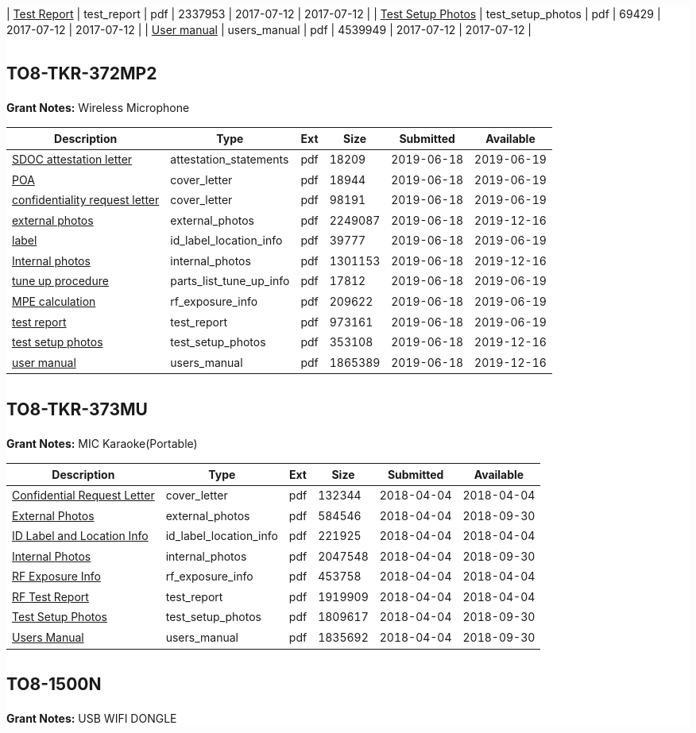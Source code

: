 | [Test Report](TO8-TKR-373MP/88585f5308c0c5b1df3e5a2fc2082c6e/3460819.pdf) | test_report | pdf | 2337953 | 2017-07-12 | 2017-07-12 |
| [Test Setup Photos](TO8-TKR-373MP/88585f5308c0c5b1df3e5a2fc2082c6e/3460820.pdf) | test_setup_photos | pdf | 69429 | 2017-07-12 | 2017-07-12 |
| [User manual](TO8-TKR-373MP/88585f5308c0c5b1df3e5a2fc2082c6e/3460821.pdf) | users_manual | pdf | 4539949 | 2017-07-12 | 2017-07-12 |
## TO8-TKR-372MP2
**Grant Notes:** Wireless Microphone

| Description | Type | Ext | Size | Submitted | Available |
| ----------- | ---- | --- | ---- | --------- | --------- |
| [SDOC attestation letter](TO8-TKR-372MP2/28ce9e5d37ea747a05f937cc1d9dc555/4322625.pdf) | attestation_statements | pdf | 18209 | 2019-06-18 | 2019-06-19 |
| [POA](TO8-TKR-372MP2/28ce9e5d37ea747a05f937cc1d9dc555/4322621.pdf) | cover_letter | pdf | 18944 | 2019-06-18 | 2019-06-19 |
| [confidentiality request letter](TO8-TKR-372MP2/28ce9e5d37ea747a05f937cc1d9dc555/4322622.pdf) | cover_letter | pdf | 98191 | 2019-06-18 | 2019-06-19 |
| [external photos](TO8-TKR-372MP2/28ce9e5d37ea747a05f937cc1d9dc555/4322617.pdf) | external_photos | pdf | 2249087 | 2019-06-18 | 2019-12-16 |
| [label](TO8-TKR-372MP2/28ce9e5d37ea747a05f937cc1d9dc555/4322623.pdf) | id_label_location_info | pdf | 39777 | 2019-06-18 | 2019-06-19 |
| [Internal photos](TO8-TKR-372MP2/28ce9e5d37ea747a05f937cc1d9dc555/4322618.pdf) | internal_photos | pdf | 1301153 | 2019-06-18 | 2019-12-16 |
| [tune up procedure](TO8-TKR-372MP2/28ce9e5d37ea747a05f937cc1d9dc555/4322627.pdf) | parts_list_tune_up_info | pdf | 17812 | 2019-06-18 | 2019-06-19 |
| [MPE calculation](TO8-TKR-372MP2/28ce9e5d37ea747a05f937cc1d9dc555/4322624.pdf) | rf_exposure_info | pdf | 209622 | 2019-06-18 | 2019-06-19 |
| [test report](TO8-TKR-372MP2/28ce9e5d37ea747a05f937cc1d9dc555/4322626.pdf) | test_report | pdf | 973161 | 2019-06-18 | 2019-06-19 |
| [test setup photos](TO8-TKR-372MP2/28ce9e5d37ea747a05f937cc1d9dc555/4322620.pdf) | test_setup_photos | pdf | 353108 | 2019-06-18 | 2019-12-16 |
| [user manual](TO8-TKR-372MP2/28ce9e5d37ea747a05f937cc1d9dc555/4322619.pdf) | users_manual | pdf | 1865389 | 2019-06-18 | 2019-12-16 |
## TO8-TKR-373MU
**Grant Notes:** MIC Karaoke(Portable)

| Description | Type | Ext | Size | Submitted | Available |
| ----------- | ---- | --- | ---- | --------- | --------- |
| [Confidential Request Letter](TO8-TKR-373MU/10b97f67a2d554d698d7e474cad6b8d4/3806770.pdf) | cover_letter | pdf | 132344 | 2018-04-04 | 2018-04-04 |
| [External Photos](TO8-TKR-373MU/10b97f67a2d554d698d7e474cad6b8d4/3806772.pdf) | external_photos | pdf | 584546 | 2018-04-04 | 2018-09-30 |
| [ID Label and Location Info](TO8-TKR-373MU/10b97f67a2d554d698d7e474cad6b8d4/3806773.pdf) | id_label_location_info | pdf | 221925 | 2018-04-04 | 2018-04-04 |
| [Internal Photos](TO8-TKR-373MU/10b97f67a2d554d698d7e474cad6b8d4/3806774.pdf) | internal_photos | pdf | 2047548 | 2018-04-04 | 2018-09-30 |
| [RF Exposure Info](TO8-TKR-373MU/10b97f67a2d554d698d7e474cad6b8d4/3806777.pdf) | rf_exposure_info | pdf | 453758 | 2018-04-04 | 2018-04-04 |
| [RF Test Report](TO8-TKR-373MU/10b97f67a2d554d698d7e474cad6b8d4/3806779.pdf) | test_report | pdf | 1919909 | 2018-04-04 | 2018-04-04 |
| [Test Setup Photos](TO8-TKR-373MU/10b97f67a2d554d698d7e474cad6b8d4/3806780.pdf) | test_setup_photos | pdf | 1809617 | 2018-04-04 | 2018-09-30 |
| [Users Manual](TO8-TKR-373MU/10b97f67a2d554d698d7e474cad6b8d4/3806781.pdf) | users_manual | pdf | 1835692 | 2018-04-04 | 2018-09-30 |
## TO8-1500N
**Grant Notes:** USB WIFI DONGLE
